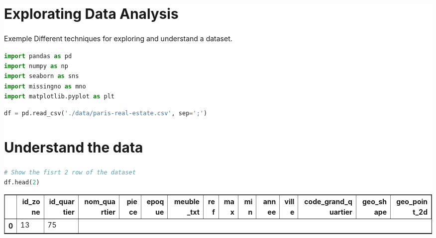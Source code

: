 # Explorating Data Analysis 

Exemple Different techniques for exploring and understand a dataset.


```python
import pandas as pd
import numpy as np
import seaborn as sns
import missingno as mno
import matplotlib.pyplot as plt
```


```python
df = pd.read_csv('./data/paris-real-estate.csv', sep=';')
```

# Understand the data


```python
# Show the fisrt 2 row of the dataset
df.head(2)
```




<div>
<style scoped>
    .dataframe tbody tr th:only-of-type {
        vertical-align: middle;
    }

    .dataframe tbody tr th {
        vertical-align: top;
    }

    .dataframe thead th {
        text-align: right;
    }
</style>
<table border="1" class="dataframe">
  <thead>
    <tr style="text-align: right;">
      <th></th>
      <th>id_zone</th>
      <th>id_quartier</th>
      <th>nom_quartier</th>
      <th>piece</th>
      <th>epoque</th>
      <th>meuble_txt</th>
      <th>ref</th>
      <th>max</th>
      <th>min</th>
      <th>annee</th>
      <th>ville</th>
      <th>code_grand_quartier</th>
      <th>geo_shape</th>
      <th>geo_point_2d</th>
    </tr>
  </thead>
  <tbody>
    <tr>
      <th>0</th>
      <td>13</td>
      <td>75</td>